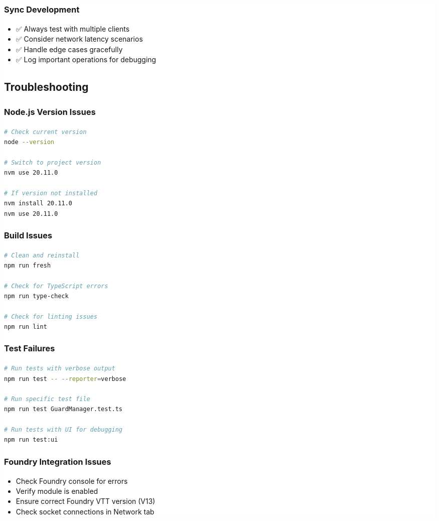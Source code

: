 ### Sync Development

- ✅ Always test with multiple clients
- ✅ Consider network latency scenarios
- ✅ Handle edge cases gracefully
- ✅ Log important operations for debugging

## Troubleshooting

### Node.js Version Issues

```bash
# Check current version
node --version

# Switch to project version
nvm use 20.11.0

# If version not installed
nvm install 20.11.0
nvm use 20.11.0
```

### Build Issues

```bash
# Clean and reinstall
npm run fresh

# Check for TypeScript errors
npm run type-check

# Check for linting issues
npm run lint
```

### Test Failures

```bash
# Run tests with verbose output
npm run test -- --reporter=verbose

# Run specific test file
npm run test GuardManager.test.ts

# Run tests with UI for debugging
npm run test:ui
```

### Foundry Integration Issues

- Check Foundry console for errors
- Verify module is enabled
- Ensure correct Foundry VTT version (V13)
- Check socket connections in Network tab
